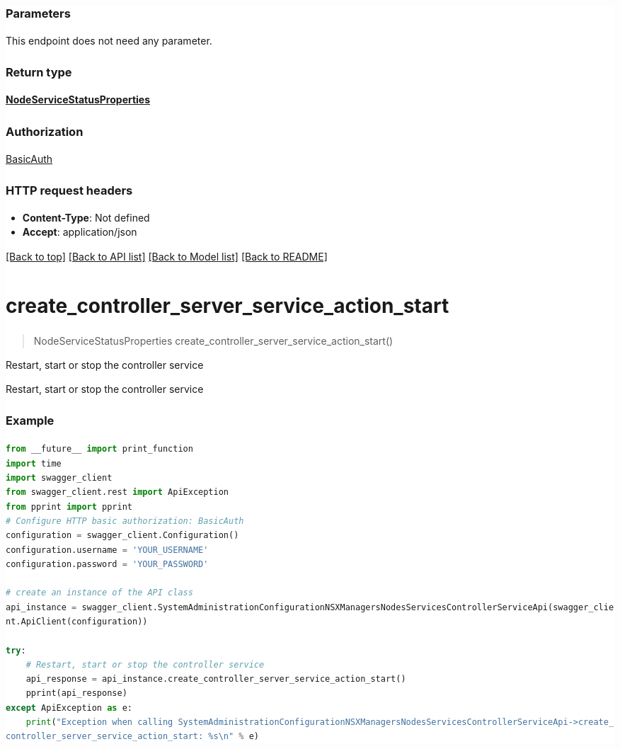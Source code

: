 
### Parameters
This endpoint does not need any parameter.

### Return type

[**NodeServiceStatusProperties**](NodeServiceStatusProperties.md)

### Authorization

[BasicAuth](../README.md#BasicAuth)

### HTTP request headers

 - **Content-Type**: Not defined
 - **Accept**: application/json

[[Back to top]](#) [[Back to API list]](../README.md#documentation-for-api-endpoints) [[Back to Model list]](../README.md#documentation-for-models) [[Back to README]](../README.md)

# **create_controller_server_service_action_start**
> NodeServiceStatusProperties create_controller_server_service_action_start()

Restart, start or stop the controller service

Restart, start or stop the controller service

### Example
```python
from __future__ import print_function
import time
import swagger_client
from swagger_client.rest import ApiException
from pprint import pprint
# Configure HTTP basic authorization: BasicAuth
configuration = swagger_client.Configuration()
configuration.username = 'YOUR_USERNAME'
configuration.password = 'YOUR_PASSWORD'

# create an instance of the API class
api_instance = swagger_client.SystemAdministrationConfigurationNSXManagersNodesServicesControllerServiceApi(swagger_client.ApiClient(configuration))

try:
    # Restart, start or stop the controller service
    api_response = api_instance.create_controller_server_service_action_start()
    pprint(api_response)
except ApiException as e:
    print("Exception when calling SystemAdministrationConfigurationNSXManagersNodesServicesControllerServiceApi->create_controller_server_service_action_start: %s\n" % e)
```
